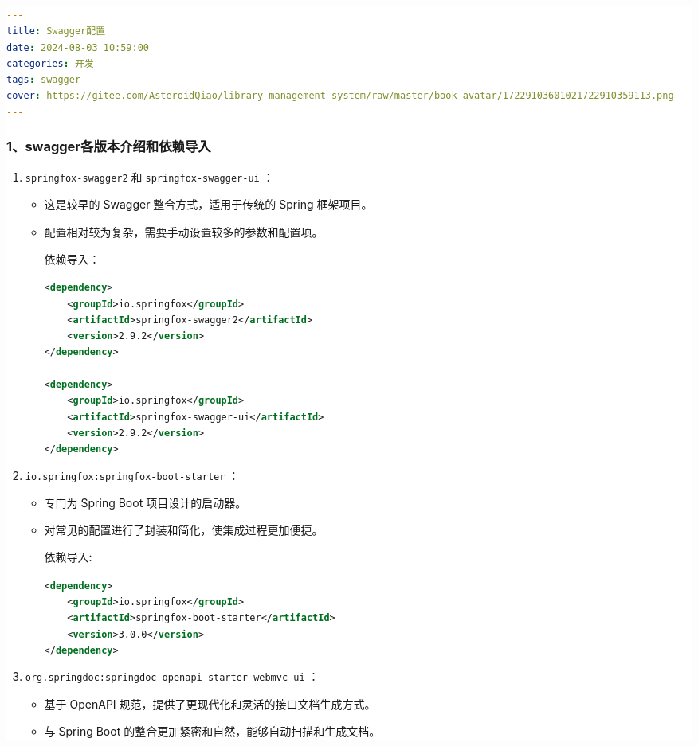 ```yaml
---
title: Swagger配置
date: 2024-08-03 10:59:00
categories: 开发
tags: swagger
cover: https://gitee.com/AsteroidQiao/library-management-system/raw/master/book-avatar/17229103601021722910359113.png
---
```



### 1、swagger各版本介绍和依赖导入

1. `springfox-swagger2` 和 `springfox-swagger-ui` ：

   - 这是较早的 Swagger 整合方式，适用于传统的 Spring 框架项目。

   - 配置相对较为复杂，需要手动设置较多的参数和配置项。

     依赖导入：

     ```xml
     <dependency>
         <groupId>io.springfox</groupId>
         <artifactId>springfox-swagger2</artifactId>
         <version>2.9.2</version>
     </dependency>
     
     <dependency>
         <groupId>io.springfox</groupId>
         <artifactId>springfox-swagger-ui</artifactId>
         <version>2.9.2</version>
     </dependency>
     ```

2. `io.springfox:springfox-boot-starter` ：

   - 专门为 Spring Boot 项目设计的启动器。

   - 对常见的配置进行了封装和简化，使集成过程更加便捷。

     依赖导入:

     ```xml
     <dependency>
         <groupId>io.springfox</groupId>
         <artifactId>springfox-boot-starter</artifactId>
         <version>3.0.0</version>
     </dependency>
     ```

3. `org.springdoc:springdoc-openapi-starter-webmvc-ui` ：

   - 基于 OpenAPI 规范，提供了更现代化和灵活的接口文档生成方式。

   - 与 Spring Boot 的整合更加紧密和自然，能够自动扫描和生成文档。
